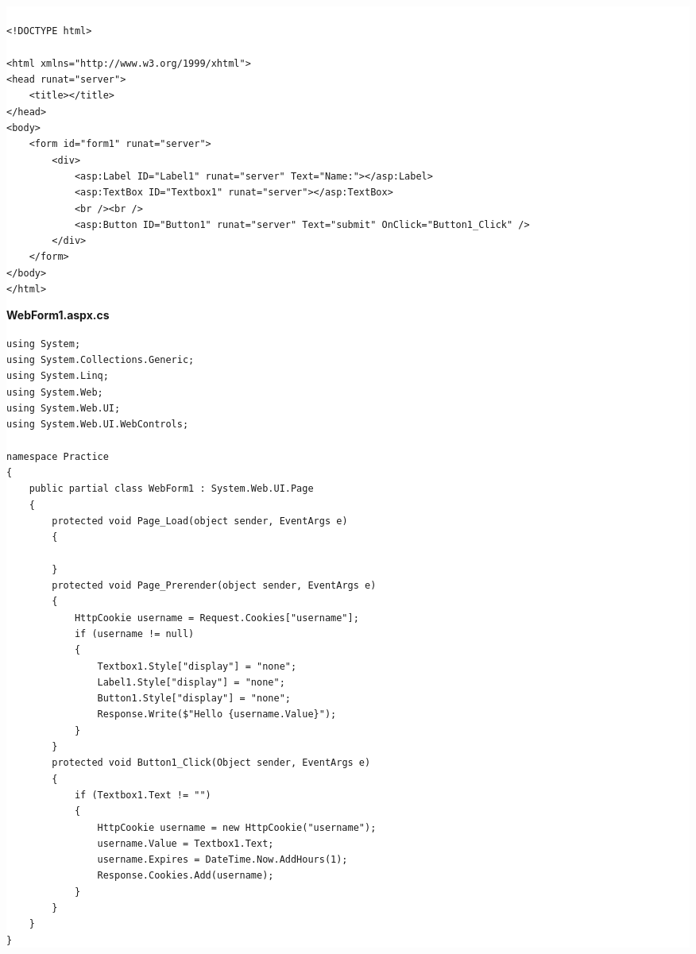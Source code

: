 ```

<!DOCTYPE html>

<html xmlns="http://www.w3.org/1999/xhtml">
<head runat="server">
    <title></title>
</head>
<body>
    <form id="form1" runat="server">
        <div>
            <asp:Label ID="Label1" runat="server" Text="Name:"></asp:Label>
            <asp:TextBox ID="Textbox1" runat="server"></asp:TextBox>
            <br /><br />
            <asp:Button ID="Button1" runat="server" Text="submit" OnClick="Button1_Click" />
        </div>
    </form>
</body>
</html>
```
**WebForm1.aspx.cs**
```
using System;
using System.Collections.Generic;
using System.Linq;
using System.Web;
using System.Web.UI;
using System.Web.UI.WebControls;

namespace Practice
{
    public partial class WebForm1 : System.Web.UI.Page
    {
        protected void Page_Load(object sender, EventArgs e)
        {

        }
        protected void Page_Prerender(object sender, EventArgs e)
        {
            HttpCookie username = Request.Cookies["username"];
            if (username != null)
            {
                Textbox1.Style["display"] = "none";
                Label1.Style["display"] = "none";
                Button1.Style["display"] = "none";
                Response.Write($"Hello {username.Value}");
            }
        }
        protected void Button1_Click(Object sender, EventArgs e)
        {
            if (Textbox1.Text != "")
            {
                HttpCookie username = new HttpCookie("username");
                username.Value = Textbox1.Text;
                username.Expires = DateTime.Now.AddHours(1);
                Response.Cookies.Add(username);
            }
        }
    }
}
```
